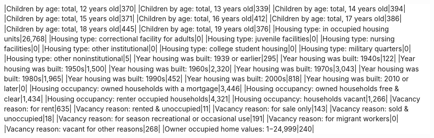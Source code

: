 |Children by age: total, 12 years old|370|
|Children by age: total, 13 years old|339|
|Children by age: total, 14 years old|394|
|Children by age: total, 15 years old|371|
|Children by age: total, 16 years old|412|
|Children by age: total, 17 years old|386|
|Children by age: total, 18 years old|445|
|Children by age: total, 19 years old|376|
|Housing type: in occupied housing units|26,768|
|Housing type: correctional facility for adults|0|
|Housing type: juvenile facilities|0|
|Housing type: nursing facilities|0|
|Housing type: other institutional|0|
|Housing type: college student housing|0|
|Housing type: military quarters|0|
|Housing type: other noninstitutional|5|
|Year housing was built: 1939 or earlier|295|
|Year housing was built: 1940s|122|
|Year housing was built: 1950s|1,500|
|Year housing was built: 1960s|2,320|
|Year housing was built: 1970s|3,043|
|Year housing was built: 1980s|1,965|
|Year housing was built: 1990s|452|
|Year housing was built: 2000s|818|
|Year housing was built: 2010 or later|0|
|Housing occupancy: owned households with a mortgage|3,446|
|Housing occupancy: owned households free & clear|1,434|
|Housing occupancy: renter occupied households|4,321|
|Housing occupancy: households vacant|1,266|
|Vacancy reason: for rent|635|
|Vacancy reason: rented & unoccupied|11|
|Vacancy reason: for sale only|143|
|Vacancy reason: sold & unoccupied|18|
|Vacancy reason: for season recreational or occasional use|191|
|Vacancy reason: for migrant workers|0|
|Vacancy reason: vacant for other reasons|268|
|Owner occupied home values: $1-$24,999|240|